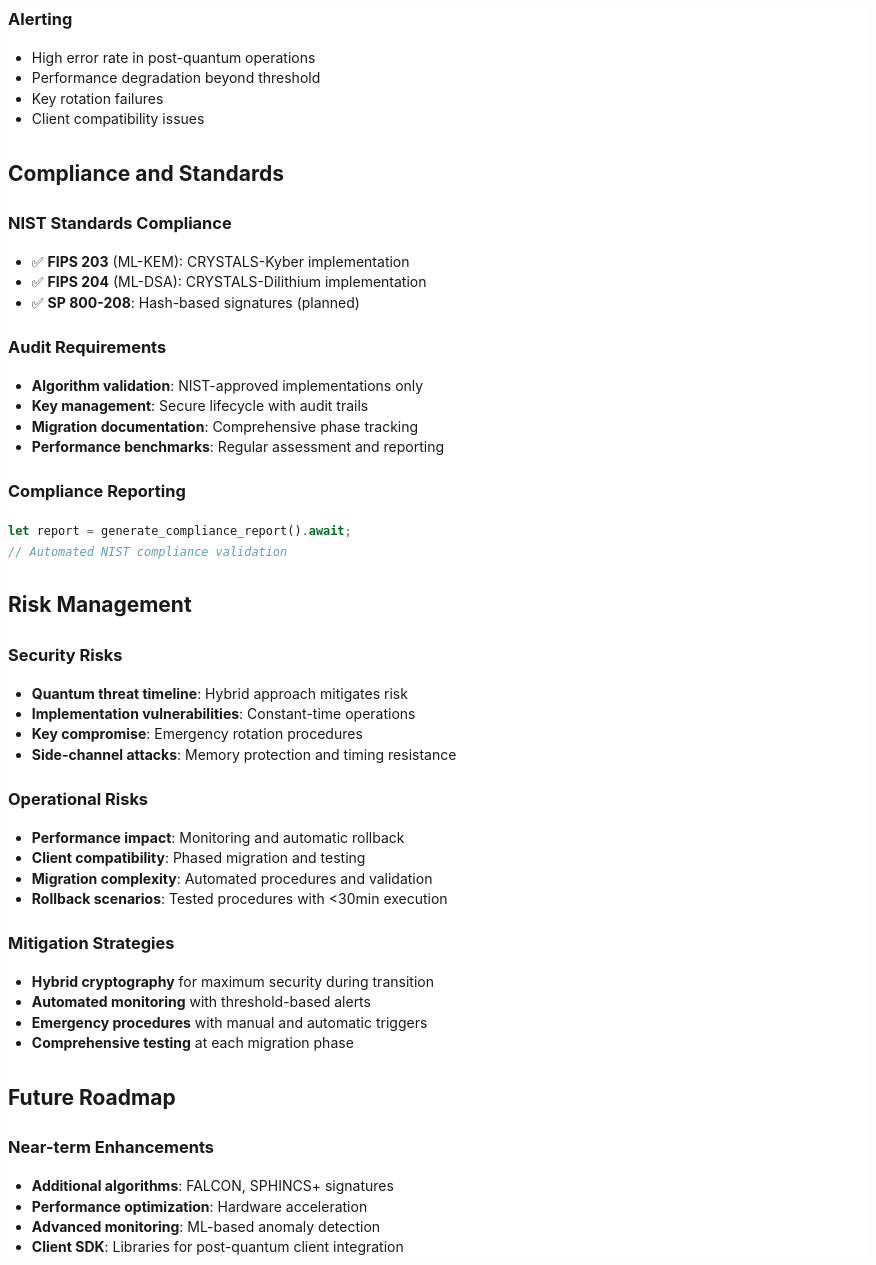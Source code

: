 ### Alerting
- High error rate in post-quantum operations
- Performance degradation beyond threshold
- Key rotation failures
- Client compatibility issues

## Compliance and Standards

### NIST Standards Compliance
- ✅ **FIPS 203** (ML-KEM): CRYSTALS-Kyber implementation
- ✅ **FIPS 204** (ML-DSA): CRYSTALS-Dilithium implementation
- ✅ **SP 800-208**: Hash-based signatures (planned)

### Audit Requirements
- **Algorithm validation**: NIST-approved implementations only
- **Key management**: Secure lifecycle with audit trails
- **Migration documentation**: Comprehensive phase tracking
- **Performance benchmarks**: Regular assessment and reporting

### Compliance Reporting
```rust
let report = generate_compliance_report().await;
// Automated NIST compliance validation
```

## Risk Management

### Security Risks
- **Quantum threat timeline**: Hybrid approach mitigates risk
- **Implementation vulnerabilities**: Constant-time operations
- **Key compromise**: Emergency rotation procedures
- **Side-channel attacks**: Memory protection and timing resistance

### Operational Risks
- **Performance impact**: Monitoring and automatic rollback
- **Client compatibility**: Phased migration and testing
- **Migration complexity**: Automated procedures and validation
- **Rollback scenarios**: Tested procedures with <30min execution

### Mitigation Strategies
- **Hybrid cryptography** for maximum security during transition
- **Automated monitoring** with threshold-based alerts
- **Emergency procedures** with manual and automatic triggers
- **Comprehensive testing** at each migration phase

## Future Roadmap

### Near-term Enhancements
- **Additional algorithms**: FALCON, SPHINCS+ signatures
- **Performance optimization**: Hardware acceleration
- **Advanced monitoring**: ML-based anomaly detection
- **Client SDK**: Libraries for post-quantum client integration
